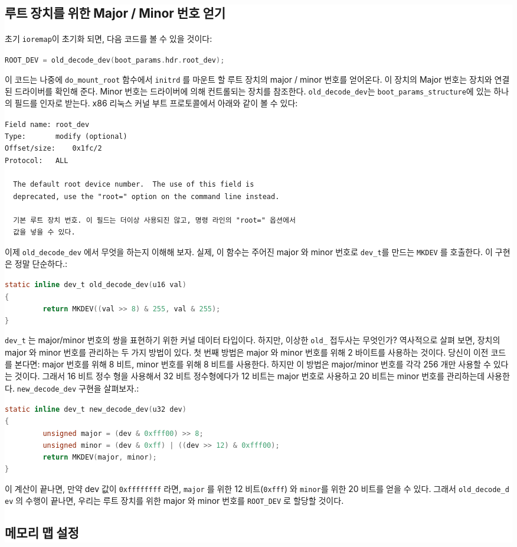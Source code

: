 루트 장치를 위한 Major / Minor 번호 얻기
--------------------------------------------------------------------------------

초기 `ioremap`이 초기화 되면, 다음 코드를 볼 수 있을 것이다:

```C
ROOT_DEV = old_decode_dev(boot_params.hdr.root_dev);
```

이 코드는 나중에 `do_mount_root` 함수에서 `initrd` 를 마운트 할 루트 장치의 major / minor 번호를 얻어온다. 이 장치의 Major 번호는 장치와 연결된 드라이버를 확인해 준다. Minor 번호는 드라이버에 의해 컨트롤되는 장치를 참조한다. `old_decode_dev`는 `boot_params_structure`에 있는 하나의 필드를 인자로 받는다. x86 리눅스 커널 부트 프로토콜에서 아래와 같이 볼 수 있다:

```
Field name:	root_dev
Type:		modify (optional)
Offset/size:	0x1fc/2
Protocol:	ALL

  The default root device number.  The use of this field is
  deprecated, use the "root=" option on the command line instead.

  기본 루트 장치 번호. 이 필드는 더이상 사용되진 않고, 명령 라인의 "root=" 옵션에서
  값을 넣을 수 있다.
```

이제 `old_decode_dev` 에서 무엇을 하는지 이해해 보자. 실제, 이 함수는 주어진 major 와 minor 번호로 `dev_t`를 만드는 `MKDEV` 를 호출한다. 이 구현은 정말 단순하다.:

```C
static inline dev_t old_decode_dev(u16 val)
{
         return MKDEV((val >> 8) & 255, val & 255);
}
```

`dev_t` 는 major/minor 번호의 쌍을 표현하기 위한 커널 데이터 타입이다. 하지만, 이상한 `old_` 접두사는 무엇인가? 역사적으로 살펴 보면, 장치의 major 와 minor 번호를 관리하는 두 가지 방법이 있다. 첫 번째 방법은 major 와 minor 번호를 위해 2 바이트를 사용하는 것이다. 당신이 이전 코드를 본다면: major 번호를 위해 8 비트, minor 번호를 위해 8 비트를 사용한다. 하지만 이 방법은 major/minor 번호를 각각 256 개만 사용할 수 있다는 것이다. 그래서 16 비트 정수 형을 사용해서 32 비트 정수형에다가 12 비트는 major 번호로 사용하고 20 비트는 minor 번호를 관리하는데 사용한다. `new_decode_dev` 구현을 살펴보자.:

```C
static inline dev_t new_decode_dev(u32 dev)
{
         unsigned major = (dev & 0xfff00) >> 8;
         unsigned minor = (dev & 0xff) | ((dev >> 12) & 0xfff00);
         return MKDEV(major, minor);
}
```

이 계산이 끝나면, 만약 dev 값이 `0xffffffff` 라면, `major` 를 위한 12 비트(`0xfff`) 와 `minor`를 위한 20 비트를 얻을 수 있다. 그래서 `old_decode_dev` 의 수행이 끝나면, 우리는 루트 장치를 위한 major 와 minor 번호를 `ROOT_DEV` 로 할당할 것이다.

메모리 맵 설정
--------------------------------------------------------------------------------
